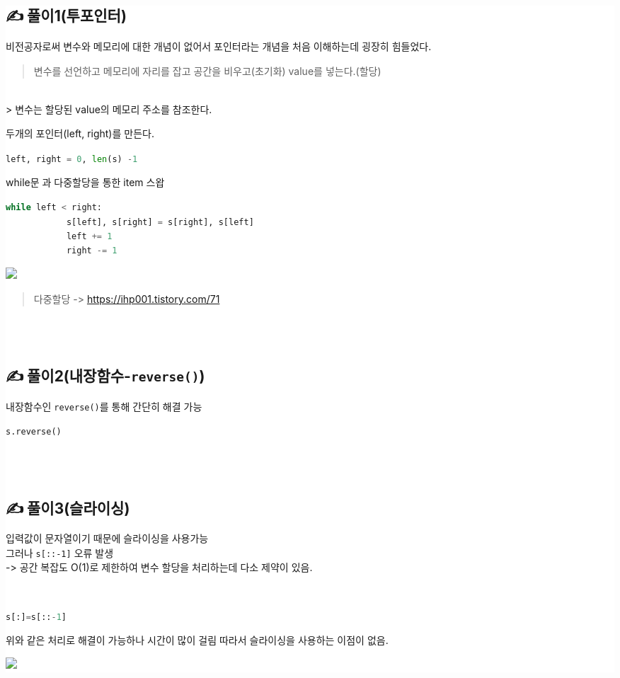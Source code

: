 ## ✍️ 풀이1(투포인터)
비전공자로써 변수와 메모리에 대한 개념이 없어서 포인터라는 개념을 처음 이해하는데 굉장히 힘들었다.
> 변수를 선언하고 메모리에 자리를 잡고 공간을 비우고(초기화) value를 넣는다.(할당) 
<br/>
> 변수는 할당된 value의 메모리 주소를 참조한다.

<br/>

두개의 포인터(left, right)를 만든다.
```python
left, right = 0, len(s) -1
```
while문 과 다중할당을 통한 item 스왑

```python
while left < right:
            s[left], s[right] = s[right], s[left]
            left += 1
            right -= 1
```

<img src="../이미지/문자열뒤집기/1. 투포인터.png" width=50%>

<br/>

> 다중할당 -> https://ihp001.tistory.com/71


<br/><br/>

## ✍️ 풀이2(내장함수-```reverse()```)
내장함수인 ```reverse()```를 통해 간단히 해결 가능
```python
s.reverse()
```
<br/><br/>

## ✍️ 풀이3(슬라이싱)
입력값이 문자열이기 때문에 슬라이싱을 사용가능<br>
그러나 ```s[::-1]``` 오류 발생<br>
 -> 공간 복잡도 O(1)로 제한하여 변수 할당을 처리하는데 다소 제약이 있음.

 <br/>

```python
s[:]=s[::-1]
```

위와 같은 처리로 해결이 가능하나 시간이 많이 걸림 따라서  슬라이싱을 사용하는 이점이 없음.

<img src="../이미지/문자열뒤집기/3.슬라이싱.png" width=50%>



